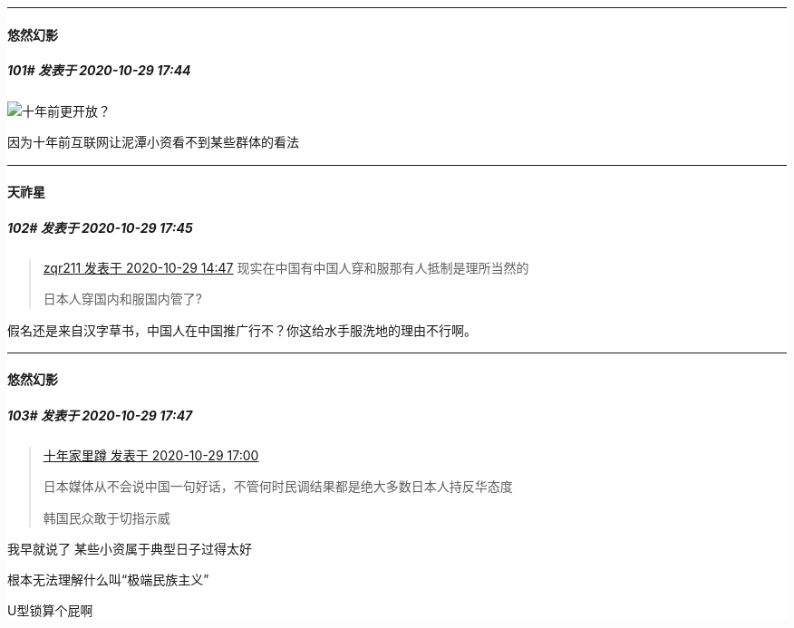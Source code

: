 





*****

####  悠然幻影  
##### 101#       发表于 2020-10-29 17:44



<img src="https://static.saraba1st.com/image/smiley/face2017/037.png" referrerpolicy="no-referrer">十年前更开放？


因为十年前互联网让泥潭小资看不到某些群体的看法







*****

####  天祚星  
##### 102#       发表于 2020-10-29 17:45



<blockquote><a href="httphttps://bbs.saraba1st.com/2b/forum.php?mod=redirect&amp;goto=findpost&amp;pid=49216722&amp;ptid=1967726" target="_blank">zqr211 发表于 2020-10-29 14:47</a>
现实在中国有中国人穿和服那有人抵制是理所当然的 

日本人穿国内和服国内管了?</blockquote>
假名还是来自汉字草书，中国人在中国推广行不？你这给水手服洗地的理由不行啊。







*****

####  悠然幻影  
##### 103#       发表于 2020-10-29 17:47



<blockquote><a href="httphttps://bbs.saraba1st.com/2b/forum.php?mod=redirect&amp;goto=findpost&amp;pid=49218471&amp;ptid=1967726" target="_blank">十年家里蹲 发表于 2020-10-29 17:00</a>

日本媒体从不会说中国一句好话，不管何时民调结果都是绝大多数日本人持反华态度


韩国民众敢于切指示威</blockquote>
我早就说了 某些小资属于典型日子过得太好


根本无法理解什么叫“极端民族主义”


U型锁算个屁啊


